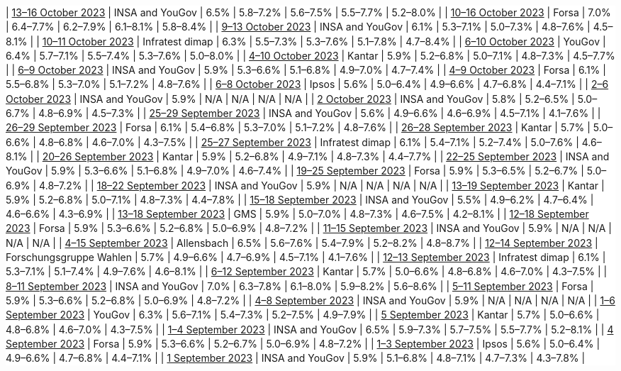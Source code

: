 | [13–16 October 2023](2023-10-16-INSAandYouGov.html) | INSA and YouGov | 6.5% | 5.8–7.2% | 5.6–7.5% | 5.5–7.7% | 5.2–8.0% |
| [10–16 October 2023](2023-10-16-Forsa.html) | Forsa | 7.0% | 6.4–7.7% | 6.2–7.9% | 6.1–8.1% | 5.8–8.4% |
| [9–13 October 2023](2023-10-13-INSAandYouGov.html) | INSA and YouGov | 6.1% | 5.3–7.1% | 5.0–7.3% | 4.8–7.6% | 4.5–8.1% |
| [10–11 October 2023](2023-10-11-Infratestdimap.html) | Infratest dimap | 6.3% | 5.5–7.3% | 5.3–7.6% | 5.1–7.8% | 4.7–8.4% |
| [6–10 October 2023](2023-10-10-YouGov.html) | YouGov | 6.4% | 5.7–7.1% | 5.5–7.4% | 5.3–7.6% | 5.0–8.0% |
| [4–10 October 2023](2023-10-10-Kantar.html) | Kantar | 5.9% | 5.2–6.8% | 5.0–7.1% | 4.8–7.3% | 4.5–7.7% |
| [6–9 October 2023](2023-10-09-INSAandYouGov.html) | INSA and YouGov | 5.9% | 5.3–6.6% | 5.1–6.8% | 4.9–7.0% | 4.7–7.4% |
| [4–9 October 2023](2023-10-09-Forsa.html) | Forsa | 6.1% | 5.5–6.8% | 5.3–7.0% | 5.1–7.2% | 4.8–7.6% |
| [6–8 October 2023](2023-10-08-Ipsos.html) | Ipsos | 5.6% | 5.0–6.4% | 4.9–6.6% | 4.7–6.8% | 4.4–7.1% |
| [2–6 October 2023](2023-10-06-INSAandYouGov.html) | INSA and YouGov | 5.9% | N/A | N/A | N/A | N/A |
| [2 October 2023](2023-10-02-INSAandYouGov.html) | INSA and YouGov | 5.8% | 5.2–6.5% | 5.0–6.7% | 4.8–6.9% | 4.5–7.3% |
| [25–29 September 2023](2023-09-29-INSAandYouGov.html) | INSA and YouGov | 5.6% | 4.9–6.6% | 4.6–6.9% | 4.5–7.1% | 4.1–7.6% |
| [26–29 September 2023](2023-09-29-Forsa.html) | Forsa | 6.1% | 5.4–6.8% | 5.3–7.0% | 5.1–7.2% | 4.8–7.6% |
| [26–28 September 2023](2023-09-28-Kantar.html) | Kantar | 5.7% | 5.0–6.6% | 4.8–6.8% | 4.6–7.0% | 4.3–7.5% |
| [25–27 September 2023](2023-09-27-Infratestdimap.html) | Infratest dimap | 6.1% | 5.4–7.1% | 5.2–7.4% | 5.0–7.6% | 4.6–8.1% |
| [20–26 September 2023](2023-09-26-Kantar.html) | Kantar | 5.9% | 5.2–6.8% | 4.9–7.1% | 4.8–7.3% | 4.4–7.7% |
| [22–25 September 2023](2023-09-25-INSAandYouGov.html) | INSA and YouGov | 5.9% | 5.3–6.6% | 5.1–6.8% | 4.9–7.0% | 4.6–7.4% |
| [19–25 September 2023](2023-09-25-Forsa.html) | Forsa | 5.9% | 5.3–6.5% | 5.2–6.7% | 5.0–6.9% | 4.8–7.2% |
| [18–22 September 2023](2023-09-22-INSAandYouGov.html) | INSA and YouGov | 5.9% | N/A | N/A | N/A | N/A |
| [13–19 September 2023](2023-09-19-Kantar.html) | Kantar | 5.9% | 5.2–6.8% | 5.0–7.1% | 4.8–7.3% | 4.4–7.8% |
| [15–18 September 2023](2023-09-18-INSAandYouGov.html) | INSA and YouGov | 5.5% | 4.9–6.2% | 4.7–6.4% | 4.6–6.6% | 4.3–6.9% |
| [13–18 September 2023](2023-09-18-GMS.html) | GMS | 5.9% | 5.0–7.0% | 4.8–7.3% | 4.6–7.5% | 4.2–8.1% |
| [12–18 September 2023](2023-09-18-Forsa.html) | Forsa | 5.9% | 5.3–6.6% | 5.2–6.8% | 5.0–6.9% | 4.8–7.2% |
| [11–15 September 2023](2023-09-15-INSAandYouGov.html) | INSA and YouGov | 5.9% | N/A | N/A | N/A | N/A |
| [4–15 September 2023](2023-09-15-Allensbach.html) | Allensbach | 6.5% | 5.6–7.6% | 5.4–7.9% | 5.2–8.2% | 4.8–8.7% |
| [12–14 September 2023](2023-09-14-ForschungsgruppeWahlen.html) | Forschungsgruppe Wahlen | 5.7% | 4.9–6.6% | 4.7–6.9% | 4.5–7.1% | 4.1–7.6% |
| [12–13 September 2023](2023-09-13-Infratestdimap.html) | Infratest dimap | 6.1% | 5.3–7.1% | 5.1–7.4% | 4.9–7.6% | 4.6–8.1% |
| [6–12 September 2023](2023-09-12-Kantar.html) | Kantar | 5.7% | 5.0–6.6% | 4.8–6.8% | 4.6–7.0% | 4.3–7.5% |
| [8–11 September 2023](2023-09-11-INSAandYouGov.html) | INSA and YouGov | 7.0% | 6.3–7.8% | 6.1–8.0% | 5.9–8.2% | 5.6–8.6% |
| [5–11 September 2023](2023-09-11-Forsa.html) | Forsa | 5.9% | 5.3–6.6% | 5.2–6.8% | 5.0–6.9% | 4.8–7.2% |
| [4–8 September 2023](2023-09-08-INSAandYouGov.html) | INSA and YouGov | 5.9% | N/A | N/A | N/A | N/A |
| [1–6 September 2023](2023-09-06-YouGov.html) | YouGov | 6.3% | 5.6–7.1% | 5.4–7.3% | 5.2–7.5% | 4.9–7.9% |
| [5 September 2023](2023-09-05-Kantar.html) | Kantar | 5.7% | 5.0–6.6% | 4.8–6.8% | 4.6–7.0% | 4.3–7.5% |
| [1–4 September 2023](2023-09-04-INSAandYouGov.html) | INSA and YouGov | 6.5% | 5.9–7.3% | 5.7–7.5% | 5.5–7.7% | 5.2–8.1% |
| [4 September 2023](2023-09-04-Forsa.html) | Forsa | 5.9% | 5.3–6.6% | 5.2–6.7% | 5.0–6.9% | 4.8–7.2% |
| [1–3 September 2023](2023-09-03-Ipsos.html) | Ipsos | 5.6% | 5.0–6.4% | 4.9–6.6% | 4.7–6.8% | 4.4–7.1% |
| [1 September 2023](2023-09-01-INSAandYouGov.html) | INSA and YouGov | 5.9% | 5.1–6.8% | 4.8–7.1% | 4.7–7.3% | 4.3–7.8% |